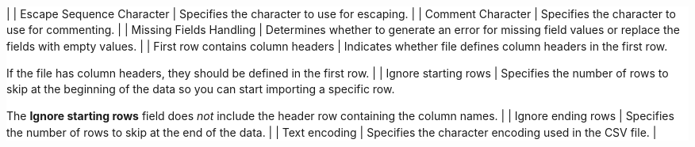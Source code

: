  |
|
 Escape Sequence Character
  |
 Specifies the character to use for escaping.
  |
|
 Comment Character
  |
 Specifies the character to use for commenting.
  |
|
 Missing Fields Handling
  |
 Determines whether to generate an error for missing field values or replace the fields with empty values.
  |
|
 First row contains column headers
  |
 Indicates whether file defines column headers in the first row.


 If the file has column headers, they should be defined in the first row.
  |
|
 Ignore starting rows
  |
 Specifies the number of rows to skip at the beginning of the data so you can start importing a specific row.


 The
 **Ignore starting rows**
 field does
 *not*
 include the header row containing the column names.
  |
|
 Ignore ending rows
  |
 Specifies the number of rows to skip at the end of the data.
  |
|
 Text encoding
  |
 Specifies the character encoding used in the CSV file.
  |
